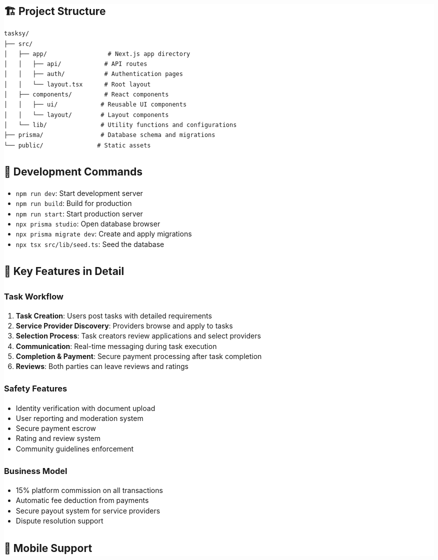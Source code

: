 ## 🏗️ Project Structure

```
tasksy/
├── src/
│   ├── app/                 # Next.js app directory
│   │   ├── api/            # API routes
│   │   ├── auth/           # Authentication pages
│   │   └── layout.tsx      # Root layout
│   ├── components/         # React components
│   │   ├── ui/            # Reusable UI components
│   │   └── layout/        # Layout components
│   └── lib/               # Utility functions and configurations
├── prisma/                # Database schema and migrations
└── public/               # Static assets
```

## 🔧 Development Commands

- `npm run dev`: Start development server
- `npm run build`: Build for production
- `npm run start`: Start production server
- `npx prisma studio`: Open database browser
- `npx prisma migrate dev`: Create and apply migrations
- `npx tsx src/lib/seed.ts`: Seed the database

## 🌟 Key Features in Detail

### Task Workflow
1. **Task Creation**: Users post tasks with detailed requirements
2. **Service Provider Discovery**: Providers browse and apply to tasks
3. **Selection Process**: Task creators review applications and select providers
4. **Communication**: Real-time messaging during task execution
5. **Completion & Payment**: Secure payment processing after task completion
6. **Reviews**: Both parties can leave reviews and ratings

### Safety Features
- Identity verification with document upload
- User reporting and moderation system
- Secure payment escrow
- Rating and review system
- Community guidelines enforcement

### Business Model
- 15% platform commission on all transactions
- Automatic fee deduction from payments
- Secure payout system for service providers
- Dispute resolution support

## 📱 Mobile Support

